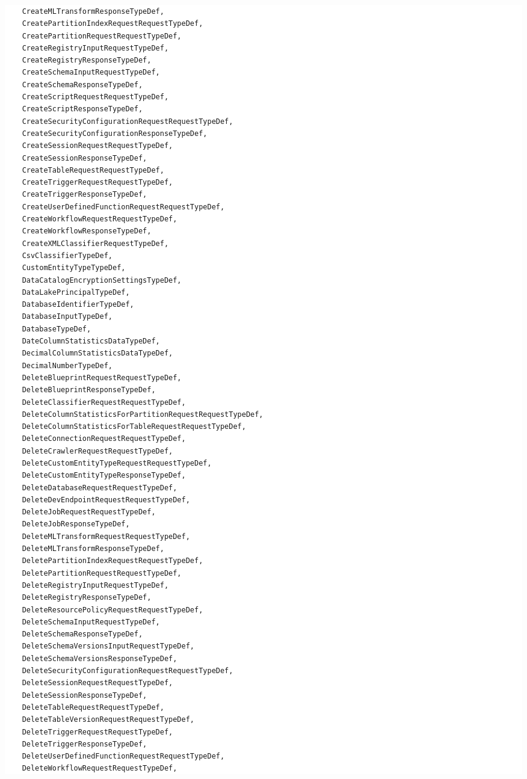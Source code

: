 ```python
    CreateMLTransformResponseTypeDef,
    CreatePartitionIndexRequestRequestTypeDef,
    CreatePartitionRequestRequestTypeDef,
    CreateRegistryInputRequestTypeDef,
    CreateRegistryResponseTypeDef,
    CreateSchemaInputRequestTypeDef,
    CreateSchemaResponseTypeDef,
    CreateScriptRequestRequestTypeDef,
    CreateScriptResponseTypeDef,
    CreateSecurityConfigurationRequestRequestTypeDef,
    CreateSecurityConfigurationResponseTypeDef,
    CreateSessionRequestRequestTypeDef,
    CreateSessionResponseTypeDef,
    CreateTableRequestRequestTypeDef,
    CreateTriggerRequestRequestTypeDef,
    CreateTriggerResponseTypeDef,
    CreateUserDefinedFunctionRequestRequestTypeDef,
    CreateWorkflowRequestRequestTypeDef,
    CreateWorkflowResponseTypeDef,
    CreateXMLClassifierRequestTypeDef,
    CsvClassifierTypeDef,
    CustomEntityTypeTypeDef,
    DataCatalogEncryptionSettingsTypeDef,
    DataLakePrincipalTypeDef,
    DatabaseIdentifierTypeDef,
    DatabaseInputTypeDef,
    DatabaseTypeDef,
    DateColumnStatisticsDataTypeDef,
    DecimalColumnStatisticsDataTypeDef,
    DecimalNumberTypeDef,
    DeleteBlueprintRequestRequestTypeDef,
    DeleteBlueprintResponseTypeDef,
    DeleteClassifierRequestRequestTypeDef,
    DeleteColumnStatisticsForPartitionRequestRequestTypeDef,
    DeleteColumnStatisticsForTableRequestRequestTypeDef,
    DeleteConnectionRequestRequestTypeDef,
    DeleteCrawlerRequestRequestTypeDef,
    DeleteCustomEntityTypeRequestRequestTypeDef,
    DeleteCustomEntityTypeResponseTypeDef,
    DeleteDatabaseRequestRequestTypeDef,
    DeleteDevEndpointRequestRequestTypeDef,
    DeleteJobRequestRequestTypeDef,
    DeleteJobResponseTypeDef,
    DeleteMLTransformRequestRequestTypeDef,
    DeleteMLTransformResponseTypeDef,
    DeletePartitionIndexRequestRequestTypeDef,
    DeletePartitionRequestRequestTypeDef,
    DeleteRegistryInputRequestTypeDef,
    DeleteRegistryResponseTypeDef,
    DeleteResourcePolicyRequestRequestTypeDef,
    DeleteSchemaInputRequestTypeDef,
    DeleteSchemaResponseTypeDef,
    DeleteSchemaVersionsInputRequestTypeDef,
    DeleteSchemaVersionsResponseTypeDef,
    DeleteSecurityConfigurationRequestRequestTypeDef,
    DeleteSessionRequestRequestTypeDef,
    DeleteSessionResponseTypeDef,
    DeleteTableRequestRequestTypeDef,
    DeleteTableVersionRequestRequestTypeDef,
    DeleteTriggerRequestRequestTypeDef,
    DeleteTriggerResponseTypeDef,
    DeleteUserDefinedFunctionRequestRequestTypeDef,
    DeleteWorkflowRequestRequestTypeDef,
```